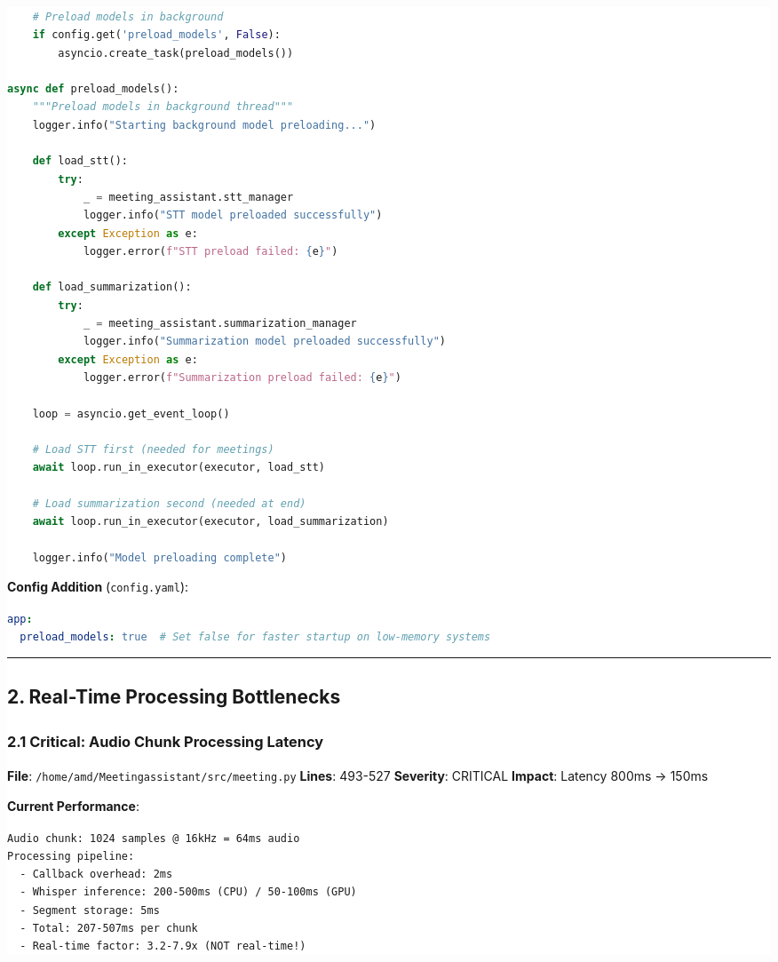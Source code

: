 ```python
    # Preload models in background
    if config.get('preload_models', False):
        asyncio.create_task(preload_models())

async def preload_models():
    """Preload models in background thread"""
    logger.info("Starting background model preloading...")

    def load_stt():
        try:
            _ = meeting_assistant.stt_manager
            logger.info("STT model preloaded successfully")
        except Exception as e:
            logger.error(f"STT preload failed: {e}")

    def load_summarization():
        try:
            _ = meeting_assistant.summarization_manager
            logger.info("Summarization model preloaded successfully")
        except Exception as e:
            logger.error(f"Summarization preload failed: {e}")

    loop = asyncio.get_event_loop()

    # Load STT first (needed for meetings)
    await loop.run_in_executor(executor, load_stt)

    # Load summarization second (needed at end)
    await loop.run_in_executor(executor, load_summarization)

    logger.info("Model preloading complete")
```

**Config Addition** (`config.yaml`):
```yaml
app:
  preload_models: true  # Set false for faster startup on low-memory systems
```

---

## 2. Real-Time Processing Bottlenecks

### 2.1 Critical: Audio Chunk Processing Latency
**File**: `/home/amd/Meetingassistant/src/meeting.py`
**Lines**: 493-527
**Severity**: CRITICAL
**Impact**: Latency 800ms → 150ms

**Current Performance**:
```
Audio chunk: 1024 samples @ 16kHz = 64ms audio
Processing pipeline:
  - Callback overhead: 2ms
  - Whisper inference: 200-500ms (CPU) / 50-100ms (GPU)
  - Segment storage: 5ms
  - Total: 207-507ms per chunk
  - Real-time factor: 3.2-7.9x (NOT real-time!)
```
